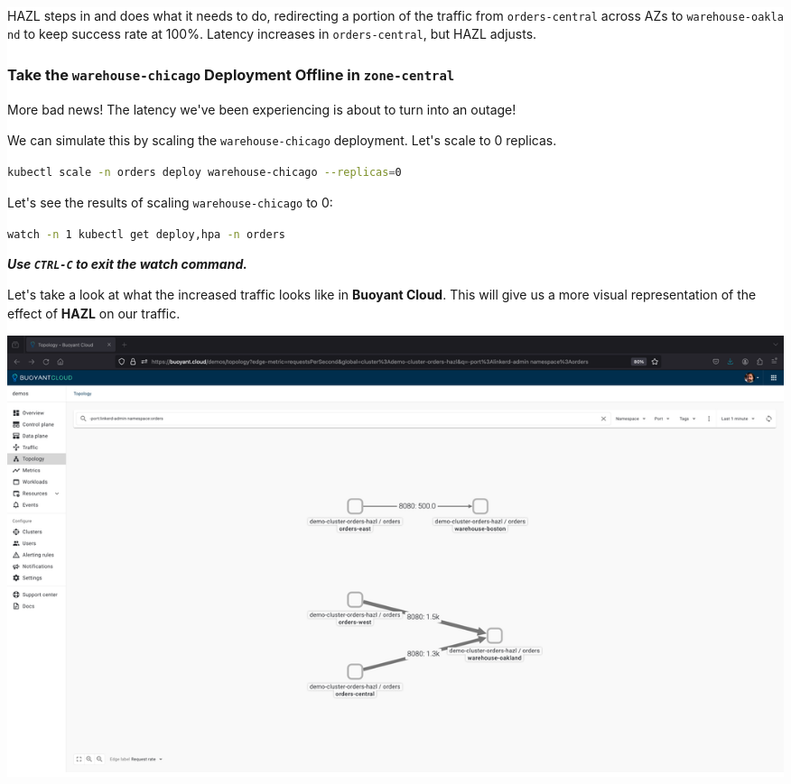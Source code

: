 HAZL steps in and does what it needs to do, redirecting a portion of the traffic from `orders-central` across AZs to `warehouse-oakland` to keep success rate at 100%. Latency increases in `orders-central`, but HAZL adjusts.

### Take the `warehouse-chicago` Deployment Offline in `zone-central`

More bad news! The latency we've been experiencing is about to turn into an outage!

We can simulate this by scaling the `warehouse-chicago` deployment.  Let's scale to 0 replicas.

```bash
kubectl scale -n orders deploy warehouse-chicago --replicas=0
```

Let's see the results of scaling `warehouse-chicago` to 0:

```bash
watch -n 1 kubectl get deploy,hpa -n orders
```

**_Use `CTRL-C` to exit the watch command._**

Let's take a look at what the increased traffic looks like in **Buoyant Cloud**. This will give us a more visual representation of the effect of **HAZL** on our traffic.

![Buoyant Cloud: Topology](images/orders-hazl-chicago-offline-bcloud.png)
